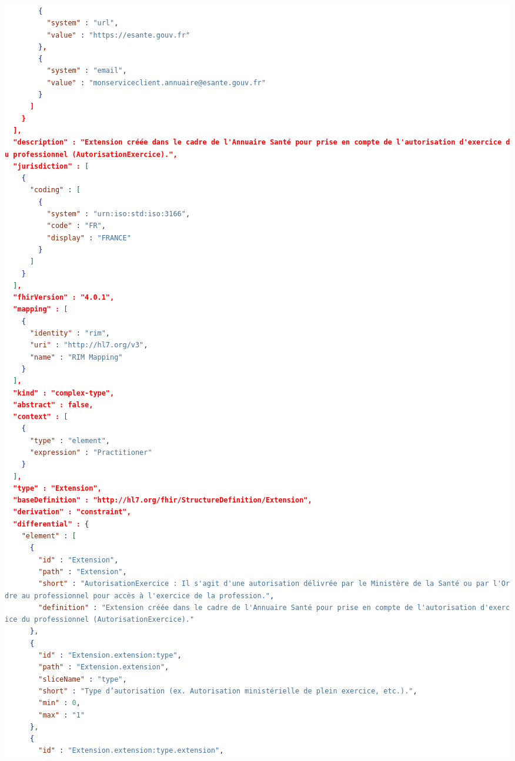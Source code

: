```json
        {
          "system" : "url",
          "value" : "https://esante.gouv.fr"
        },
        {
          "system" : "email",
          "value" : "monserviceclient.annuaire@esante.gouv.fr"
        }
      ]
    }
  ],
  "description" : "Extension créée dans le cadre de l'Annuaire Santé pour prise en compte de l'autorisation d'exercice du professionnel (AutorisationExercice).",
  "jurisdiction" : [
    {
      "coding" : [
        {
          "system" : "urn:iso:std:iso:3166",
          "code" : "FR",
          "display" : "FRANCE"
        }
      ]
    }
  ],
  "fhirVersion" : "4.0.1",
  "mapping" : [
    {
      "identity" : "rim",
      "uri" : "http://hl7.org/v3",
      "name" : "RIM Mapping"
    }
  ],
  "kind" : "complex-type",
  "abstract" : false,
  "context" : [
    {
      "type" : "element",
      "expression" : "Practitioner"
    }
  ],
  "type" : "Extension",
  "baseDefinition" : "http://hl7.org/fhir/StructureDefinition/Extension",
  "derivation" : "constraint",
  "differential" : {
    "element" : [
      {
        "id" : "Extension",
        "path" : "Extension",
        "short" : "AutorisationExercice : Il s'agit d'une autorisation délivrée par le Ministère de la Santé ou par l'Ordre au professionnel pour accès à l'exercice de la profession.",
        "definition" : "Extension créée dans le cadre de l'Annuaire Santé pour prise en compte de l'autorisation d'exercice du professionnel (AutorisationExercice)."
      },
      {
        "id" : "Extension.extension:type",
        "path" : "Extension.extension",
        "sliceName" : "type",
        "short" : "Type d’autorisation (ex. Autorisation ministérielle de plein exercice, etc.).",
        "min" : 0,
        "max" : "1"
      },
      {
        "id" : "Extension.extension:type.extension",
```